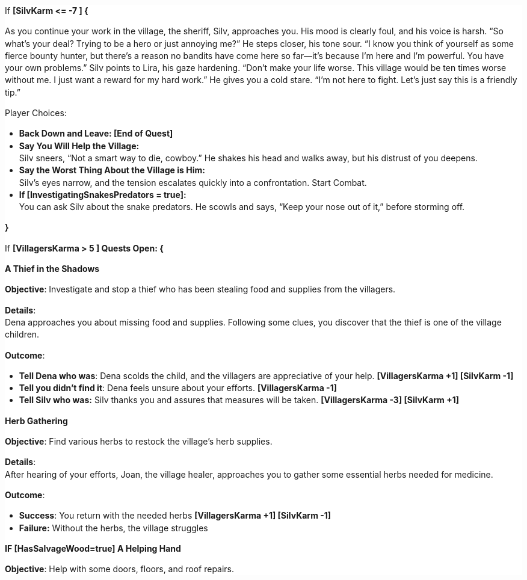 If **\[SilvKarm \<= \-7 \] {**

As you continue your work in the village, the sheriff, Silv, approaches you. His mood is clearly foul, and his voice is harsh. “So what’s your deal? Trying to be a hero or just annoying me?” He steps closer, his tone sour. “I know you think of yourself as some fierce bounty hunter, but there’s a reason no bandits have come here so far—it’s because I’m here and I’m powerful. You have your own problems.” Silv points to Lira, his gaze hardening. “Don’t make your life worse. This village would be ten times worse without me. I just want a reward for my hard work.” He gives you a cold stare. “I’m not here to fight. Let’s just say this is a friendly tip.”

Player Choices:

* **Back Down and Leave: \[End of Quest\]**  
* **Say You Will Help the Village:**  
  Silv sneers, “Not a smart way to die, cowboy.” He shakes his head and walks away, but his distrust of you deepens.  
* **Say the Worst Thing About the Village is Him:**  
  Silv’s eyes narrow, and the tension escalates quickly into a confrontation. Start Combat.  
* **If \[InvestigatingSnakesPredators \= true\]:**  
  You can ask Silv about the snake predators. He scowls and says, “Keep your nose out of it,” before storming off.

**}**

If **\[VillagersKarma \> 5 \] Quests Open: {**

**A Thief in the Shadows**

**Objective**: Investigate and stop a thief who has been stealing food and supplies from the villagers.

**Details**:  
Dena approaches you about missing food and supplies. Following some clues, you discover that the thief is one of the village children.

**Outcome**:

* **Tell Dena who was**: Dena scolds the child, and the villagers are appreciative of your help. **\[VillagersKarma \+1\] \[SilvKarm \-1\]**  
* **Tell you didn’t find it**: Dena feels unsure about your efforts. **\[VillagersKarma \-1\]**   
* **Tell Silv who was:** Silv thanks you and assures that measures will be taken. **\[VillagersKarma \-3\] \[SilvKarm \+1\]**

**Herb Gathering**

**Objective**: Find various herbs to restock the village’s herb supplies.

**Details**:  
After hearing of your efforts, Joan, the village healer, approaches you to gather some essential herbs needed for medicine.

**Outcome**:

* **Success**: You return with the needed herbs **\[VillagersKarma \+1\] \[SilvKarm \-1\]**  
* **Failure:** Without the herbs, the village struggles

 **IF \[HasSalvageWood=true\] A Helping Hand**

**Objective**: Help with some doors, floors, and roof repairs.
